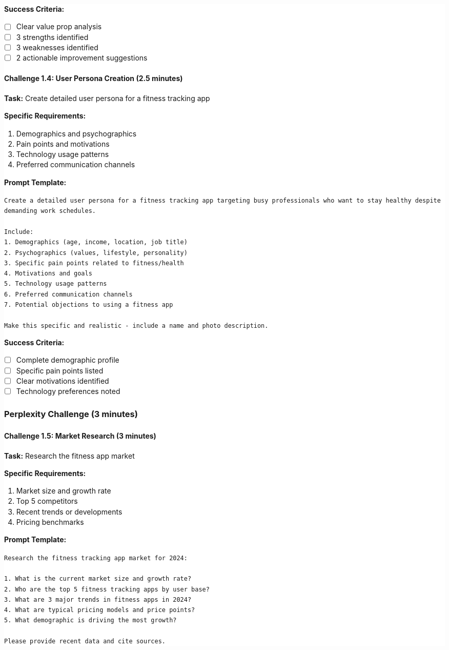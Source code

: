**Success Criteria:**
- [ ] Clear value prop analysis
- [ ] 3 strengths identified
- [ ] 3 weaknesses identified
- [ ] 2 actionable improvement suggestions

#### Challenge 1.4: User Persona Creation (2.5 minutes)
**Task:** Create detailed user persona for a fitness tracking app

**Specific Requirements:**
1. Demographics and psychographics
2. Pain points and motivations
3. Technology usage patterns
4. Preferred communication channels

**Prompt Template:**
```
Create a detailed user persona for a fitness tracking app targeting busy professionals who want to stay healthy despite demanding work schedules.

Include:
1. Demographics (age, income, location, job title)
2. Psychographics (values, lifestyle, personality)
3. Specific pain points related to fitness/health
4. Motivations and goals
5. Technology usage patterns
6. Preferred communication channels
7. Potential objections to using a fitness app

Make this specific and realistic - include a name and photo description.
```

**Success Criteria:**
- [ ] Complete demographic profile
- [ ] Specific pain points listed
- [ ] Clear motivations identified
- [ ] Technology preferences noted

### Perplexity Challenge (3 minutes)

#### Challenge 1.5: Market Research (3 minutes)
**Task:** Research the fitness app market

**Specific Requirements:**
1. Market size and growth rate
2. Top 5 competitors
3. Recent trends or developments
4. Pricing benchmarks

**Prompt Template:**
```
Research the fitness tracking app market for 2024:

1. What is the current market size and growth rate?
2. Who are the top 5 fitness tracking apps by user base?
3. What are 3 major trends in fitness apps in 2024?
4. What are typical pricing models and price points?
5. What demographic is driving the most growth?

Please provide recent data and cite sources.
```
